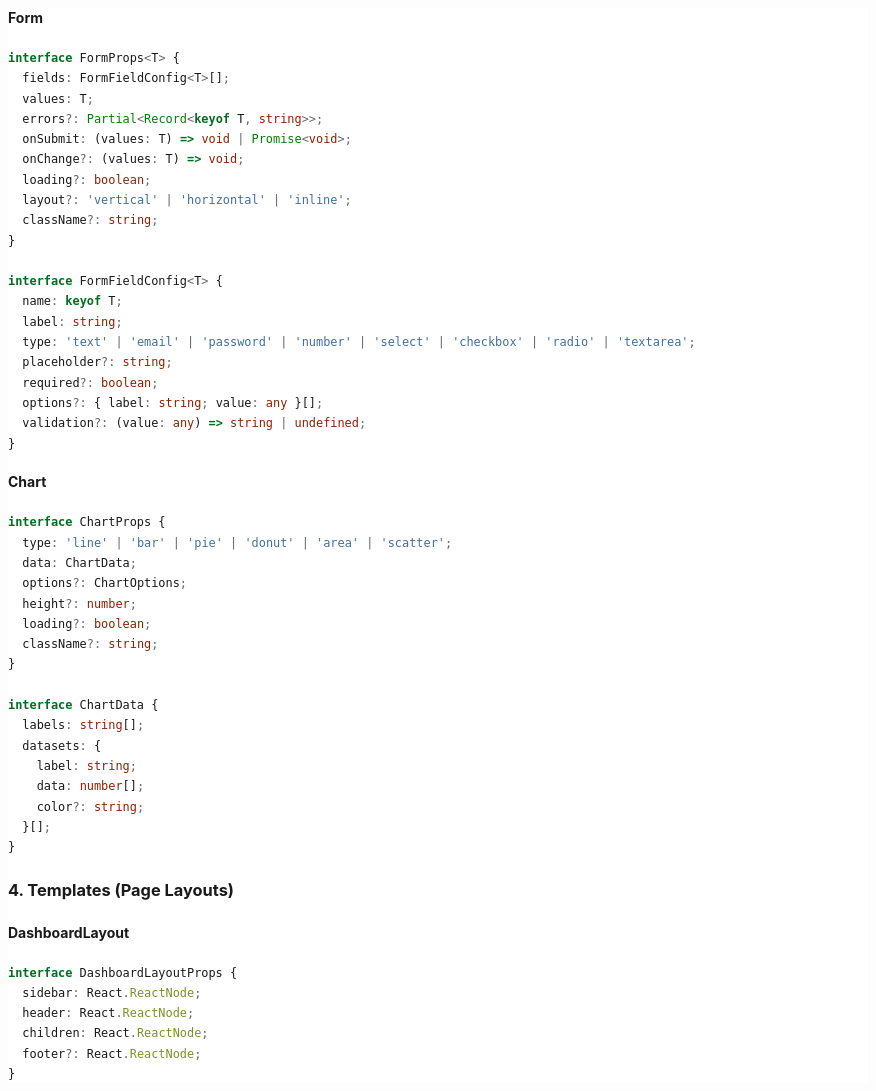 #### Form
```typescript
interface FormProps<T> {
  fields: FormFieldConfig<T>[];
  values: T;
  errors?: Partial<Record<keyof T, string>>;
  onSubmit: (values: T) => void | Promise<void>;
  onChange?: (values: T) => void;
  loading?: boolean;
  layout?: 'vertical' | 'horizontal' | 'inline';
  className?: string;
}

interface FormFieldConfig<T> {
  name: keyof T;
  label: string;
  type: 'text' | 'email' | 'password' | 'number' | 'select' | 'checkbox' | 'radio' | 'textarea';
  placeholder?: string;
  required?: boolean;
  options?: { label: string; value: any }[];
  validation?: (value: any) => string | undefined;
}
```

#### Chart
```typescript
interface ChartProps {
  type: 'line' | 'bar' | 'pie' | 'donut' | 'area' | 'scatter';
  data: ChartData;
  options?: ChartOptions;
  height?: number;
  loading?: boolean;
  className?: string;
}

interface ChartData {
  labels: string[];
  datasets: {
    label: string;
    data: number[];
    color?: string;
  }[];
}
```

### 4. Templates (Page Layouts)

#### DashboardLayout
```typescript
interface DashboardLayoutProps {
  sidebar: React.ReactNode;
  header: React.ReactNode;
  children: React.ReactNode;
  footer?: React.ReactNode;
}
```
